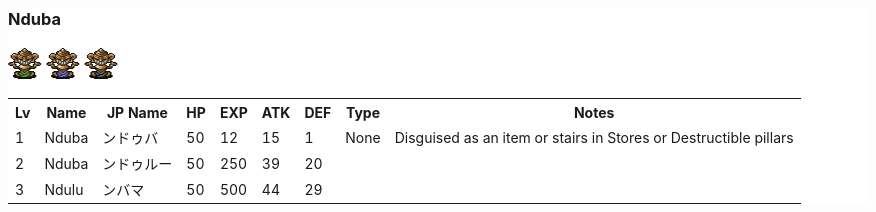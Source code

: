 ### Nduba

![Nduba](../images/monsters/nduba_1.png)
![Nbama](../images/monsters/nduba_2.png)
![Ndulu](../images/monsters/nduba_3.png)

<table class="monsterPageTable">
  <tr>
    <th>Lv</th>
    <th>Name</th>
    <th>JP Name</th>
    <th>HP</th>
    <th>EXP</th>
    <th>ATK</th>
    <th>DEF</th>
    <th>Type</th>
    <th>Notes</th>
  </tr>
  <tr>
    <td>1</td>
    <td>Nduba</td>
    <td>ンドゥバ</td>
    <td>50</td>
    <td>12</td>
    <td>15</td>
    <td>1</td>
    <td rowspan="3">None</td>
    <td rowspan="3">Disguised as an item or stairs in Stores or Destructible pillars</td>
  </tr>
  <tr>
    <td>2</td>
    <td>Nduba</td>
    <td>ンドゥルー</td>
    <td>50</td>
    <td>250</td>
    <td>39</td>
    <td>20</td>
  </tr>
  <tr>
    <td>3</td>
    <td>Ndulu</td>
    <td>ンバマ</td>
    <td>50</td>
    <td>500</td>
    <td>44</td>
    <td>29</td>
  </tr>
</table>
